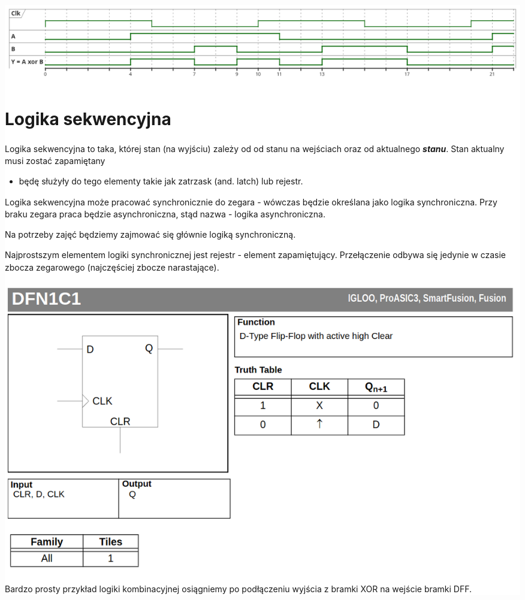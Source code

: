 ![comb_logic](img/comb_time.png "Przykład przebiegu czasowego dla bramki XOR - prosta logika kombinacyjna.")


# Logika sekwencyjna
Logika sekwencyjna to taka, której stan (na wyjściu) zależy od od stanu na 
wejściach oraz od aktualnego ***stanu***. Stan aktualny musi zostać zapamiętany
- będę służyły do tego elementy takie jak zatrzask (and. latch) lub rejestr. 

Logika sekwencyjna może pracować synchronicznie do zegara - wówczas będzie 
określana jako logika synchroniczna. Przy braku zegara praca będzie asynchroniczna, 
stąd nazwa - logika asynchroniczna. 

Na potrzeby zajęć będziemy zajmować się głównie logiką synchroniczną. 

Najprostszym elementem logiki synchronicznej jest rejestr - element zapamiętujący.
Przełączenie odbywa się jedynie w czasie zbocza zegarowego (najczęściej zbocze 
narastające).

![dff_pa3](img/dff_pa3.png "Bramka DFF w układach ProAsic3E")

Bardzo prosty przykład logiki kombinacyjnej osiągniemy po podłączeniu
wyjścia z bramki XOR na wejście bramki DFF.
